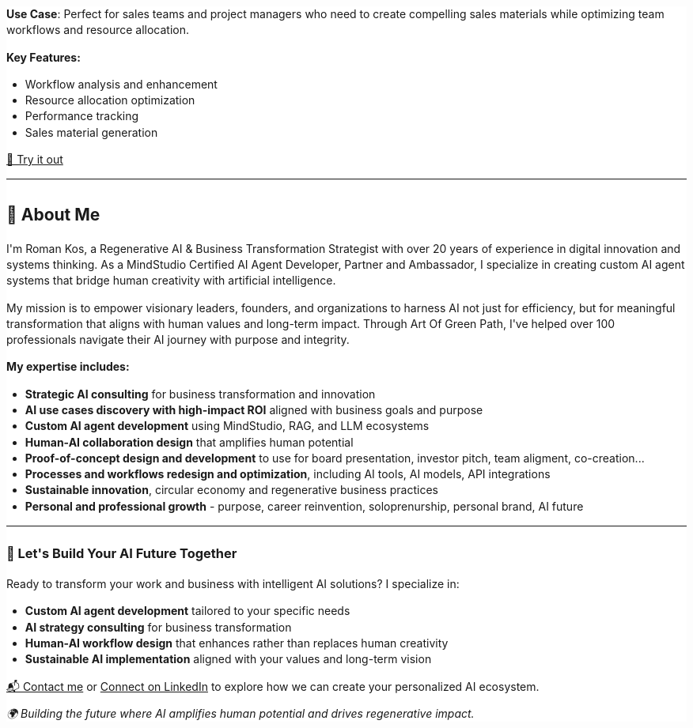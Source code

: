 **Use Case**: Perfect for sales teams and project managers who need to create compelling sales materials while optimizing team workflows and resource allocation.

**Key Features:**
- Workflow analysis and enhancement
- Resource allocation optimization
- Performance tracking
- Sales material generation

[🔗 Try it out](https://app.mindstudio.ai/agents/61bc16ad-8a18-4c29-be16-5516467eaa3f/)

---

## 🌱 About Me

I'm Roman Kos, a Regenerative AI & Business Transformation Strategist with over 20 years of experience in digital innovation and systems thinking. As a MindStudio Certified AI Agent Developer, Partner and Ambassador, I specialize in creating custom AI agent systems that bridge human creativity with artificial intelligence.

My mission is to empower visionary leaders, founders, and organizations to harness AI not just for efficiency, but for meaningful transformation that aligns with human values and long-term impact. Through Art Of Green Path, I've helped over 100 professionals navigate their AI journey with purpose and integrity.

**My expertise includes:**
- **Strategic AI consulting** for business transformation and innovation
- **AI use cases discovery with high-impact ROI** aligned with business goals and purpose
- **Custom AI agent development** using MindStudio, RAG, and LLM ecosystems
- **Human-AI collaboration design** that amplifies human potential
- **Proof-of-concept design and development** to use for board presentation, investor pitch, team aligment, co-creation...   
- **Processes and workflows redesign and optimization**, including AI tools, AI models, API integrations
- **Sustainable innovation**, circular economy and regenerative business practices
- **Personal and professional growth** - purpose, career reinvention, soloprenurship, personal brand, AI future

---

### 🤝 Let's Build Your AI Future Together

Ready to transform your work and business with intelligent AI solutions? I specialize in:

- **Custom AI agent development** tailored to your specific needs
- **AI strategy consulting** for business transformation
- **Human-AI workflow design** that enhances rather than replaces human creativity
- **Sustainable AI implementation** aligned with your values and long-term vision

[📬 Contact me](mailto:roman@artofgreenpath.com) or [Connect on LinkedIn](https://www.linkedin.com/in/romankos) to explore how we can create your personalized AI ecosystem.

*🌍 Building the future where AI amplifies human potential and drives regenerative impact.*
